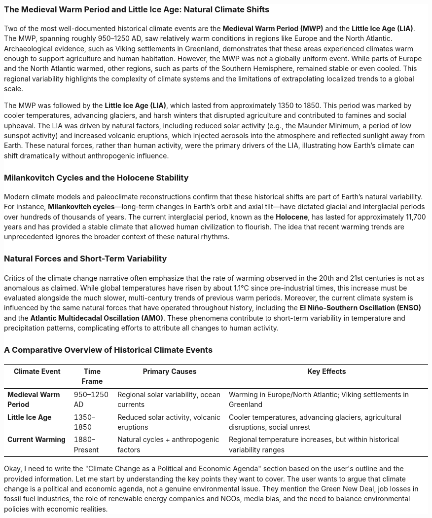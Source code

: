 ### The Medieval Warm Period and Little Ice Age: Natural Climate Shifts  
Two of the most well-documented historical climate events are the **Medieval Warm Period (MWP)** and the **Little Ice Age (LIA)**. The MWP, spanning roughly 950–1250 AD, saw relatively warm conditions in regions like Europe and the North Atlantic. Archaeological evidence, such as Viking settlements in Greenland, demonstrates that these areas experienced climates warm enough to support agriculture and human habitation. However, the MWP was not a globally uniform event. While parts of Europe and the North Atlantic warmed, other regions, such as parts of the Southern Hemisphere, remained stable or even cooled. This regional variability highlights the complexity of climate systems and the limitations of extrapolating localized trends to a global scale.  

The MWP was followed by the **Little Ice Age (LIA)**, which lasted from approximately 1350 to 1850. This period was marked by cooler temperatures, advancing glaciers, and harsh winters that disrupted agriculture and contributed to famines and social upheaval. The LIA was driven by natural factors, including reduced solar activity (e.g., the Maunder Minimum, a period of low sunspot activity) and increased volcanic eruptions, which injected aerosols into the atmosphere and reflected sunlight away from Earth. These natural forces, rather than human activity, were the primary drivers of the LIA, illustrating how Earth’s climate can shift dramatically without anthropogenic influence.  

### Milankovitch Cycles and the Holocene Stability  
Modern climate models and paleoclimate reconstructions confirm that these historical shifts are part of Earth’s natural variability. For instance, **Milankovitch cycles**—long-term changes in Earth’s orbit and axial tilt—have dictated glacial and interglacial periods over hundreds of thousands of years. The current interglacial period, known as the **Holocene**, has lasted for approximately 11,700 years and has provided a stable climate that allowed human civilization to flourish. The idea that recent warming trends are unprecedented ignores the broader context of these natural rhythms.  

### Natural Forces and Short-Term Variability  
Critics of the climate change narrative often emphasize that the rate of warming observed in the 20th and 21st centuries is not as anomalous as claimed. While global temperatures have risen by about 1.1°C since pre-industrial times, this increase must be evaluated alongside the much slower, multi-century trends of previous warm periods. Moreover, the current climate system is influenced by the same natural forces that have operated throughout history, including the **El Niño-Southern Oscillation (ENSO)** and the **Atlantic Multidecadal Oscillation (AMO)**. These phenomena contribute to short-term variability in temperature and precipitation patterns, complicating efforts to attribute all changes to human activity.  

### A Comparative Overview of Historical Climate Events  
| **Climate Event**       | **Time Frame**       | **Primary Causes**                          | **Key Effects**                                                                 |
|--------------------------|----------------------|---------------------------------------------|---------------------------------------------------------------------------------|
| **Medieval Warm Period** | 950–1250 AD          | Regional solar variability, ocean currents  | Warming in Europe/North Atlantic; Viking settlements in Greenland               |
| **Little Ice Age**       | 1350–1850            | Reduced solar activity, volcanic eruptions  | Cooler temperatures, advancing glaciers, agricultural disruptions, social unrest  |
| **Current Warming**      | 1880–Present         | Natural cycles + anthropogenic factors      | Regional temperature increases, but within historical variability ranges        |


<think>
Okay, I need to write the "Climate Change as a Political and Economic Agenda" section based on the user's outline and the provided information. Let me start by understanding the key points they want to cover. The user wants to argue that climate change is a political and economic agenda, not a genuine environmental issue. They mention the Green New Deal, job losses in fossil fuel industries, the role of renewable energy companies and NGOs, media bias, and the need to balance environmental policies with economic realities.
